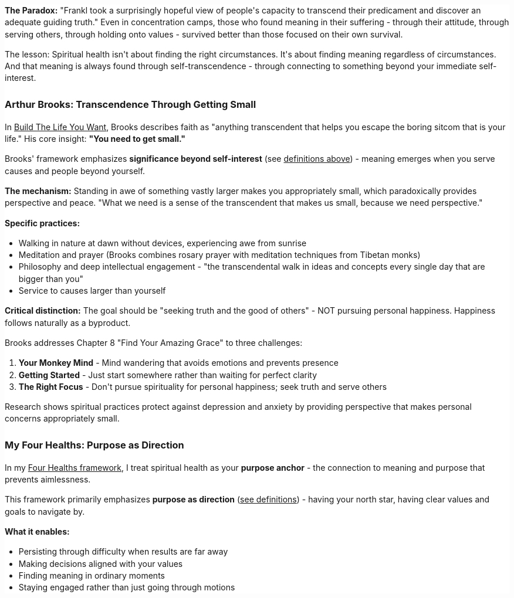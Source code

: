 **The Paradox:** "Frankl took a surprisingly hopeful view of people's capacity to transcend their predicament and discover an adequate guiding truth." Even in concentration camps, those who found meaning in their suffering - through their attitude, through serving others, through holding onto values - survived better than those focused on their own survival.

The lesson: Spiritual health isn't about finding the right circumstances. It's about finding meaning regardless of circumstances. And that meaning is always found through self-transcendence - through connecting to something beyond your immediate self-interest.

### Arthur Brooks: Transcendence Through Getting Small

In [Build The Life You Want](/build-life-you-want), Brooks describes faith as "anything transcendent that helps you escape the boring sitcom that is your life." His core insight: **"You need to get small."**

Brooks' framework emphasizes **significance beyond self-interest** (see [definitions above](#three-dimensions-of-meaning)) - meaning emerges when you serve causes and people beyond yourself.

**The mechanism:** Standing in awe of something vastly larger makes you appropriately small, which paradoxically provides perspective and peace. "What we need is a sense of the transcendent that makes us small, because we need perspective."

**Specific practices:**

- Walking in nature at dawn without devices, experiencing awe from sunrise
- Meditation and prayer (Brooks combines rosary prayer with meditation techniques from Tibetan monks)
- Philosophy and deep intellectual engagement - "the transcendental walk in ideas and concepts every single day that are bigger than you"
- Service to causes larger than yourself

**Critical distinction:** The goal should be "seeking truth and the good of others" - NOT pursuing personal happiness. Happiness follows naturally as a byproduct.

Brooks addresses Chapter 8 "Find Your Amazing Grace" to three challenges:

1. **Your Monkey Mind** - Mind wandering that avoids emotions and prevents presence
2. **Getting Started** - Just start somewhere rather than waiting for perfect clarity
3. **The Right Focus** - Don't pursue spirituality for personal happiness; seek truth and serve others

Research shows spiritual practices protect against depression and anxiety by providing perspective that makes personal concerns appropriately small.

### My Four Healths: Purpose as Direction

In my [Four Healths framework](/four-healths), I treat spiritual health as your **purpose anchor** - the connection to meaning and purpose that prevents aimlessness.

This framework primarily emphasizes **purpose as direction** ([see definitions](#three-dimensions-of-meaning)) - having your north star, having clear values and goals to navigate by.

**What it enables:**

- Persisting through difficulty when results are far away
- Making decisions aligned with your values
- Finding meaning in ordinary moments
- Staying engaged rather than just going through motions
